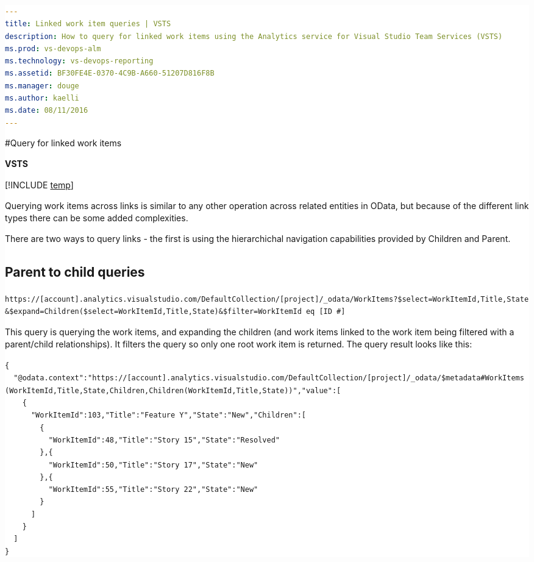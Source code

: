 ```yaml
---
title: Linked work item queries | VSTS  
description: How to query for linked work items using the Analytics service for Visual Studio Team Services (VSTS)  
ms.prod: vs-devops-alm
ms.technology: vs-devops-reporting
ms.assetid: BF30FE4E-0370-4C9B-A660-51207D816F8B
ms.manager: douge
ms.author: kaelli
ms.date: 08/11/2016
---
```


#Query for linked work items 

**VSTS**  

[!INCLUDE [temp](../_shared/analytics-preview.md)]

Querying work items across links is similar to any other operation across related entities in OData, but
because of the different link types there can be some added complexities.

There are two ways to query links - the first is using the hierarchichal navigation capabilities provided
by Children and Parent.

## Parent to child queries

```
https://[account].analytics.visualstudio.com/DefaultCollection/[project]/_odata/WorkItems?$select=WorkItemId,Title,State&$expand=Children($select=WorkItemId,Title,State)&$filter=WorkItemId eq [ID #]
```

This query is querying the work items, and expanding the children (and work items linked to the work item being filtered with a parent/child
relationships). It filters the query so only one root work item is returned. The query result looks like this:

```
{
  "@odata.context":"https://[account].analytics.visualstudio.com/DefaultCollection/[project]/_odata/$metadata#WorkItems(WorkItemId,Title,State,Children,Children(WorkItemId,Title,State))","value":[
    {
      "WorkItemId":103,"Title":"Feature Y","State":"New","Children":[
        {
          "WorkItemId":48,"Title":"Story 15","State":"Resolved"
        },{
          "WorkItemId":50,"Title":"Story 17","State":"New"
        },{
          "WorkItemId":55,"Title":"Story 22","State":"New"
        }
      ]
    }
  ]
}
```
